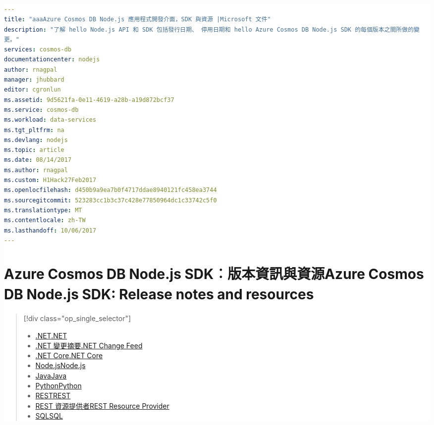 ```yaml
---
title: "aaaAzure Cosmos DB Node.js 應用程式開發介面，SDK 與資源 |Microsoft 文件"
description: "了解 hello Node.js API 和 SDK 包括發行日期、 停用日期和 hello Azure Cosmos DB Node.js SDK 的每個版本之間所做的變更。"
services: cosmos-db
documentationcenter: nodejs
author: rnagpal
manager: jhubbard
editor: cgronlun
ms.assetid: 9d5621fa-0e11-4619-a28b-a19d872bcf37
ms.service: cosmos-db
ms.workload: data-services
ms.tgt_pltfrm: na
ms.devlang: nodejs
ms.topic: article
ms.date: 08/14/2017
ms.author: rnagpal
ms.custom: H1Hack27Feb2017
ms.openlocfilehash: d450b9a9ea7b0f4717ddae8940121fc458ea3744
ms.sourcegitcommit: 523283cc1b3c37c428e77850964dc1c33742c5f0
ms.translationtype: MT
ms.contentlocale: zh-TW
ms.lasthandoff: 10/06/2017
---
```

# <a name="azure-cosmos-db-nodejs-sdk-release-notes-and-resources"></a><span data-ttu-id="c7d50-103">Azure Cosmos DB Node.js SDK︰版本資訊與資源</span><span class="sxs-lookup"><span data-stu-id="c7d50-103">Azure Cosmos DB Node.js SDK: Release notes and resources</span></span>
> [!div class="op_single_selector"]
> * [<span data-ttu-id="c7d50-104">.NET</span><span class="sxs-lookup"><span data-stu-id="c7d50-104">.NET</span></span>](documentdb-sdk-dotnet.md)
> * [<span data-ttu-id="c7d50-105">.NET 變更摘要</span><span class="sxs-lookup"><span data-stu-id="c7d50-105">.NET Change Feed</span></span>](documentdb-sdk-dotnet-changefeed.md)
> * [<span data-ttu-id="c7d50-106">.NET Core</span><span class="sxs-lookup"><span data-stu-id="c7d50-106">.NET Core</span></span>](documentdb-sdk-dotnet-core.md)
> * [<span data-ttu-id="c7d50-107">Node.js</span><span class="sxs-lookup"><span data-stu-id="c7d50-107">Node.js</span></span>](documentdb-sdk-node.md)
> * [<span data-ttu-id="c7d50-108">Java</span><span class="sxs-lookup"><span data-stu-id="c7d50-108">Java</span></span>](documentdb-sdk-java.md)
> * [<span data-ttu-id="c7d50-109">Python</span><span class="sxs-lookup"><span data-stu-id="c7d50-109">Python</span></span>](documentdb-sdk-python.md)
> * [<span data-ttu-id="c7d50-110">REST</span><span class="sxs-lookup"><span data-stu-id="c7d50-110">REST</span></span>](https://docs.microsoft.com/rest/api/documentdb/)
> * [<span data-ttu-id="c7d50-111">REST 資源提供者</span><span class="sxs-lookup"><span data-stu-id="c7d50-111">REST Resource Provider</span></span>](https://docs.microsoft.com/rest/api/documentdbresourceprovider/)
> * [<span data-ttu-id="c7d50-112">SQL</span><span class="sxs-lookup"><span data-stu-id="c7d50-112">SQL</span></span>](https://msdn.microsoft.com/library/azure/dn782250.aspx)
> 
> 
